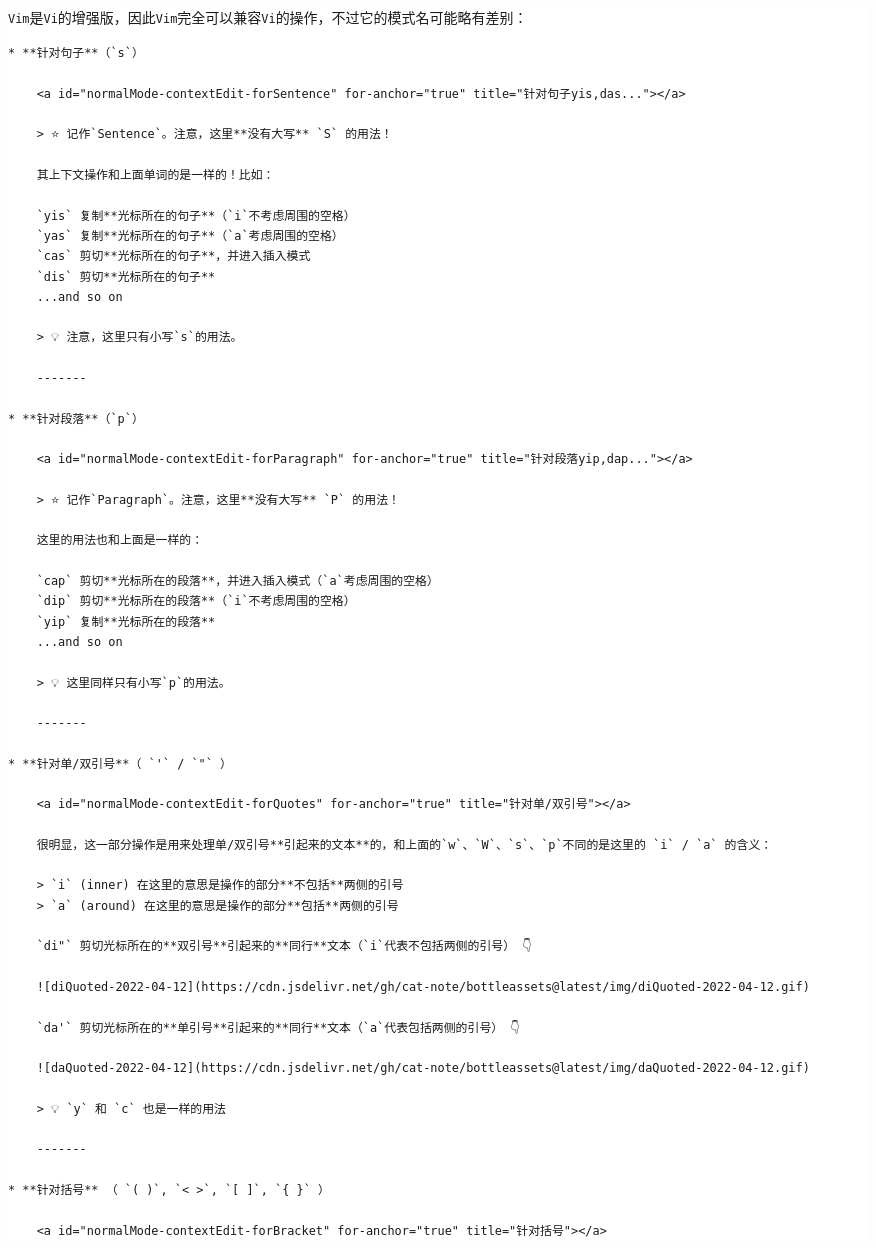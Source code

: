 ```Vim```是```Vi```的增强版，因此```Vim```完全可以兼容```Vi```的操作，不过它的模式名可能略有差别：

    * **针对句子**（`s`） 

        <a id="normalMode-contextEdit-forSentence" for-anchor="true" title="针对句子yis,das..."></a>  

        > ⭐ 记作`Sentence`。注意，这里**没有大写** `S` 的用法！  

        其上下文操作和上面单词的是一样的！比如：

        `yis` 复制**光标所在的句子**（`i`不考虑周围的空格）    
        `yas` 复制**光标所在的句子**（`a`考虑周围的空格）  
        `cas` 剪切**光标所在的句子**，并进入插入模式  
        `dis` 剪切**光标所在的句子**  
        ...and so on  

        > 💡 注意，这里只有小写`s`的用法。

        -------

    * **针对段落**（`p`）

        <a id="normalMode-contextEdit-forParagraph" for-anchor="true" title="针对段落yip,dap..."></a>  

        > ⭐ 记作`Paragraph`。注意，这里**没有大写** `P` 的用法！   

        这里的用法也和上面是一样的：

        `cap` 剪切**光标所在的段落**，并进入插入模式（`a`考虑周围的空格）   
        `dip` 剪切**光标所在的段落**（`i`不考虑周围的空格）  
        `yip` 复制**光标所在的段落**  
        ...and so on  

        > 💡 这里同样只有小写`p`的用法。

        -------

    * **针对单/双引号**（ `'` / `"` ） 

        <a id="normalMode-contextEdit-forQuotes" for-anchor="true" title="针对单/双引号"></a>

        很明显，这一部分操作是用来处理单/双引号**引起来的文本**的，和上面的`w`、`W`、`s`、`p`不同的是这里的 `i` / `a` 的含义：

        > `i` (inner) 在这里的意思是操作的部分**不包括**两侧的引号  
        > `a` (around) 在这里的意思是操作的部分**包括**两侧的引号  

        `di"` 剪切光标所在的**双引号**引起来的**同行**文本（`i`代表不包括两侧的引号） 👇  

        ![diQuoted-2022-04-12](https://cdn.jsdelivr.net/gh/cat-note/bottleassets@latest/img/diQuoted-2022-04-12.gif)  

        `da'` 剪切光标所在的**单引号**引起来的**同行**文本（`a`代表包括两侧的引号） 👇

        ![daQuoted-2022-04-12](https://cdn.jsdelivr.net/gh/cat-note/bottleassets@latest/img/daQuoted-2022-04-12.gif)  

        > 💡 `y` 和 `c` 也是一样的用法

        -------
    
    * **针对括号** （ `( )`, `< >`, `[ ]`, `{ }` ）  

        <a id="normalMode-contextEdit-forBracket" for-anchor="true" title="针对括号"></a>

```